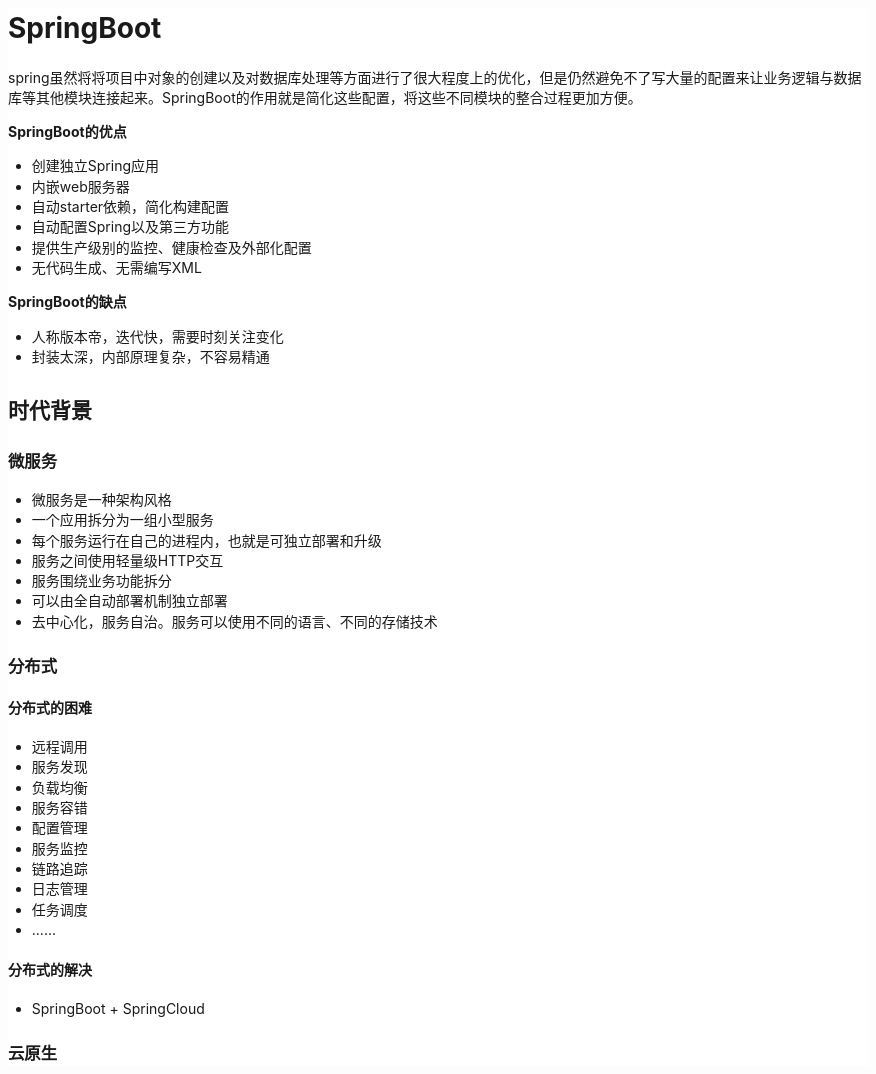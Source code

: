 # 	SpringBoot

​	spring虽然将将项目中对象的创建以及对数据库处理等方面进行了很大程度上的优化，但是仍然避免不了写大量的配置来让业务逻辑与数据库等其他模块连接起来。SpringBoot的作用就是简化这些配置，将这些不同模块的整合过程更加方便。

**SpringBoot的优点**

- 创建独立Spring应用
- 内嵌web服务器
- 自动starter依赖，简化构建配置
- 自动配置Spring以及第三方功能
- 提供生产级别的监控、健康检查及外部化配置
- 无代码生成、无需编写XML

**SpringBoot的缺点**

- 人称版本帝，迭代快，需要时刻关注变化
- 封装太深，内部原理复杂，不容易精通

## 时代背景

### 微服务

- 微服务是一种架构风格
- 一个应用拆分为一组小型服务
- 每个服务运行在自己的进程内，也就是可独立部署和升级
- 服务之间使用轻量级HTTP交互
- 服务围绕业务功能拆分
- 可以由全自动部署机制独立部署
- 去中心化，服务自治。服务可以使用不同的语言、不同的存储技术

### 分布式

#### 分布式的困难

- 远程调用
- 服务发现
- 负载均衡
- 服务容错
- 配置管理
- 服务监控
- 链路追踪
- 日志管理
- 任务调度
- ......

#### 分布式的解决

- SpringBoot + SpringCloud

### 云原生
